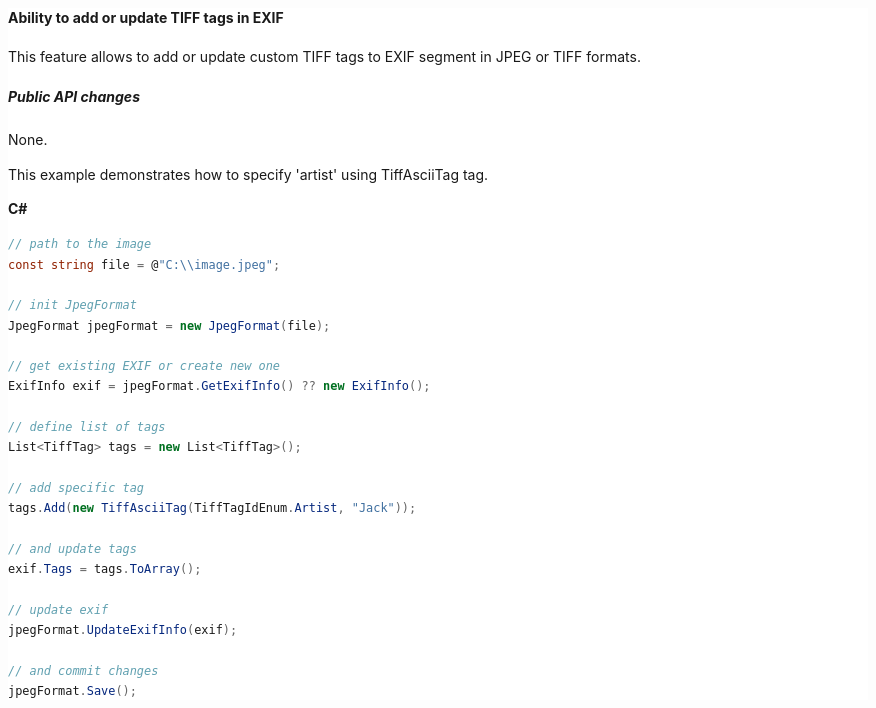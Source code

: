 #### Ability to add or update TIFF tags in EXIF

This feature allows to add or update custom TIFF tags to EXIF segment in JPEG or TIFF formats.

##### Public API changes

None.

This example demonstrates how to specify 'artist' using TiffAsciiTag tag.

**C#**

```csharp
// path to the image
const string file = @"C:\\image.jpeg";

// init JpegFormat
JpegFormat jpegFormat = new JpegFormat(file);           

// get existing EXIF or create new one
ExifInfo exif = jpegFormat.GetExifInfo() ?? new ExifInfo();            

// define list of tags
List<TiffTag> tags = new List<TiffTag>();

// add specific tag
tags.Add(new TiffAsciiTag(TiffTagIdEnum.Artist, "Jack"));

// and update tags
exif.Tags = tags.ToArray();            

// update exif
jpegFormat.UpdateExifInfo(exif);

// and commit changes
jpegFormat.Save();
```

